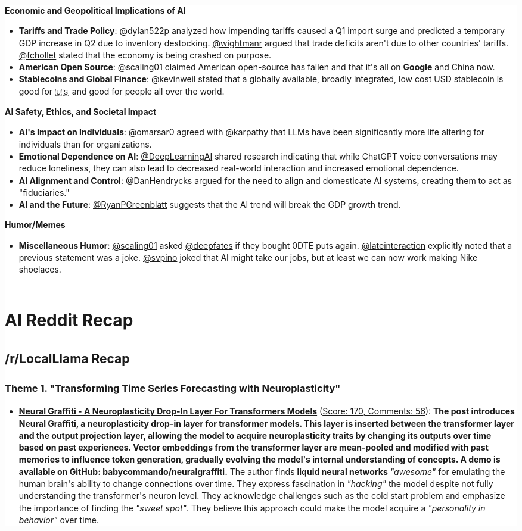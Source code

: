**Economic and Geopolitical Implications of AI**

- **Tariffs and Trade Policy**: [@dylan522p](https://twitter.com/dylan522p/status/1908994833999675783) analyzed how impending tariffs caused a Q1 import surge and predicted a temporary GDP increase in Q2 due to inventory destocking. [@wightmanr](https://twitter.com/wightmanr/status/1909007036869943525) argued that trade deficits aren't due to other countries' tariffs.  [@fchollet](https://twitter.com/fchollet/status/1909010637088530658) stated that the economy is being crashed on purpose.
 - **American Open Source**: [@scaling01](https://twitter.com/scaling01/status/1909165768874336620) claimed American open-source has fallen and that it's all on **Google** and China now.
- **Stablecoins and Global Finance**: [@kevinweil](https://twitter.com/kevinweil/status/1909334945115275643) stated that a globally available, broadly integrated, low cost USD stablecoin is good for 🇺🇸 and good for people all over the world.

**AI Safety, Ethics, and Societal Impact**

- **AI's Impact on Individuals**: [@omarsar0](https://twitter.com/omarsar0/status/1909315953411694619) agreed with [@karpathy](https://twitter.com/karpathy) that LLMs have been significantly more life altering for individuals than for organizations.
- **Emotional Dependence on AI**: [@DeepLearningAI](https://twitter.com/DeepLearningAI/status/1909308766756954578) shared research indicating that while ChatGPT voice conversations may reduce loneliness, they can also lead to decreased real-world interaction and increased emotional dependence.
- **AI Alignment and Control**: [@DanHendrycks](https://twitter.com/DanHendrycks/status/1909018544542818404) argued for the need to align and domesticate AI systems, creating them to act as "fiduciaries."
- **AI and the Future**: [@RyanPGreenblatt](https://twitter.com/RyanPGreenblatt/status/1909075830824968580) suggests that the AI trend will break the GDP growth trend.

**Humor/Memes**

- **Miscellaneous Humor**: [@scaling01](https://twitter.com/scaling01/status/1909262522223313030) asked [@deepfates](https://twitter.com/deepfates) if they bought 0DTE puts again. [@lateinteraction](https://twitter.com/lateinteraction/status/1909018800810569842) explicitly noted that a previous statement was a joke. [@svpino](https://twitter.com/svpino/status/1908993677818544301) joked that AI might take our jobs, but at least we can now work making Nike shoelaces.


---

# AI Reddit Recap

## /r/LocalLlama Recap

### Theme 1. "Transforming Time Series Forecasting with Neuroplasticity"

- **[Neural Graffiti - A Neuroplasticity Drop-In Layer For Transformers Models](https://www.reddit.com/gallery/1jtlymx)** ([Score: 170, Comments: 56](https://www.reddit.com/r/LocalLLaMA/comments/1jtlymx/neural_graffiti_a_neuroplasticity_dropin_layer/)): **The post introduces **Neural Graffiti**, a neuroplasticity drop-in layer for transformer models. This layer is inserted between the transformer layer and the output projection layer, allowing the model to acquire neuroplasticity traits by changing its outputs over time based on past experiences. **Vector embeddings** from the transformer layer are mean-pooled and modified with past memories to influence token generation, gradually evolving the model's internal understanding of concepts. A demo is available on GitHub: [babycommando/neuralgraffiti](https://github.com/babycommando/neuralgraffiti).** The author finds **liquid neural networks** *"awesome"* for emulating the human brain's ability to change connections over time. They express fascination in *"hacking"* the model despite not fully understanding the transformer's neuron level. They acknowledge challenges such as the cold start problem and emphasize the importance of finding the *"sweet spot"*. They believe this approach could make the model acquire a *"personality in behavior"* over time.
